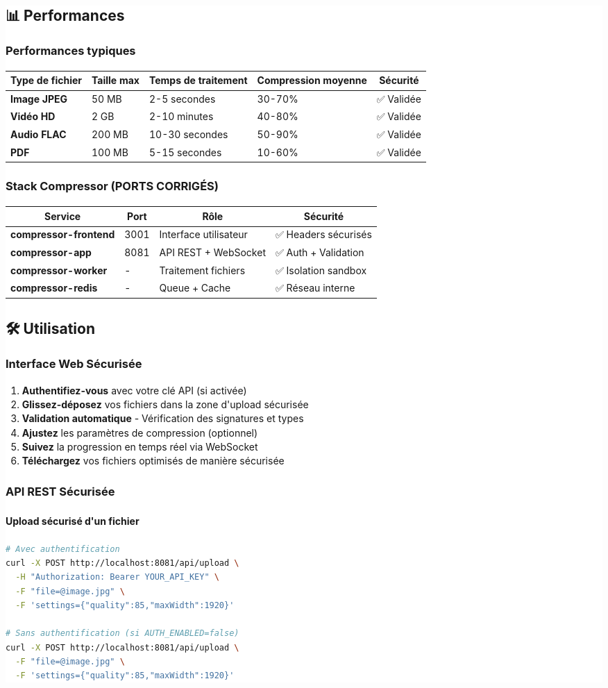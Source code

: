 ## 📊 Performances

### Performances typiques

| Type de fichier | Taille max | Temps de traitement | Compression moyenne | Sécurité |
|-----------------|------------|--------------------|--------------------|----------|
| **Image JPEG**  | 50 MB      | 2-5 secondes       | 30-70%            | ✅ Validée |
| **Vidéo HD**    | 2 GB       | 2-10 minutes       | 40-80%            | ✅ Validée |
| **Audio FLAC**  | 200 MB     | 10-30 secondes     | 50-90%            | ✅ Validée |
| **PDF**         | 100 MB     | 5-15 secondes      | 10-60%            | ✅ Validée |

### Stack Compressor (PORTS CORRIGÉS)

| Service | Port | Rôle | Sécurité |
|---------|------|------|----------|
| **compressor-frontend** | 3001 | Interface utilisateur | ✅ Headers sécurisés |
| **compressor-app** | 8081 | API REST + WebSocket | ✅ Auth + Validation |
| **compressor-worker** | - | Traitement fichiers | ✅ Isolation sandbox |
| **compressor-redis** | - | Queue + Cache | ✅ Réseau interne |

## 🛠️ Utilisation

### Interface Web Sécurisée
1. **Authentifiez-vous** avec votre clé API (si activée)
2. **Glissez-déposez** vos fichiers dans la zone d'upload sécurisée
3. **Validation automatique** - Vérification des signatures et types
4. **Ajustez** les paramètres de compression (optionnel)
5. **Suivez** la progression en temps réel via WebSocket
6. **Téléchargez** vos fichiers optimisés de manière sécurisée

### API REST Sécurisée

#### Upload sécurisé d'un fichier
```bash
# Avec authentification
curl -X POST http://localhost:8081/api/upload \
  -H "Authorization: Bearer YOUR_API_KEY" \
  -F "file=@image.jpg" \
  -F 'settings={"quality":85,"maxWidth":1920}'

# Sans authentification (si AUTH_ENABLED=false)
curl -X POST http://localhost:8081/api/upload \
  -F "file=@image.jpg" \
  -F 'settings={"quality":85,"maxWidth":1920}'
```
